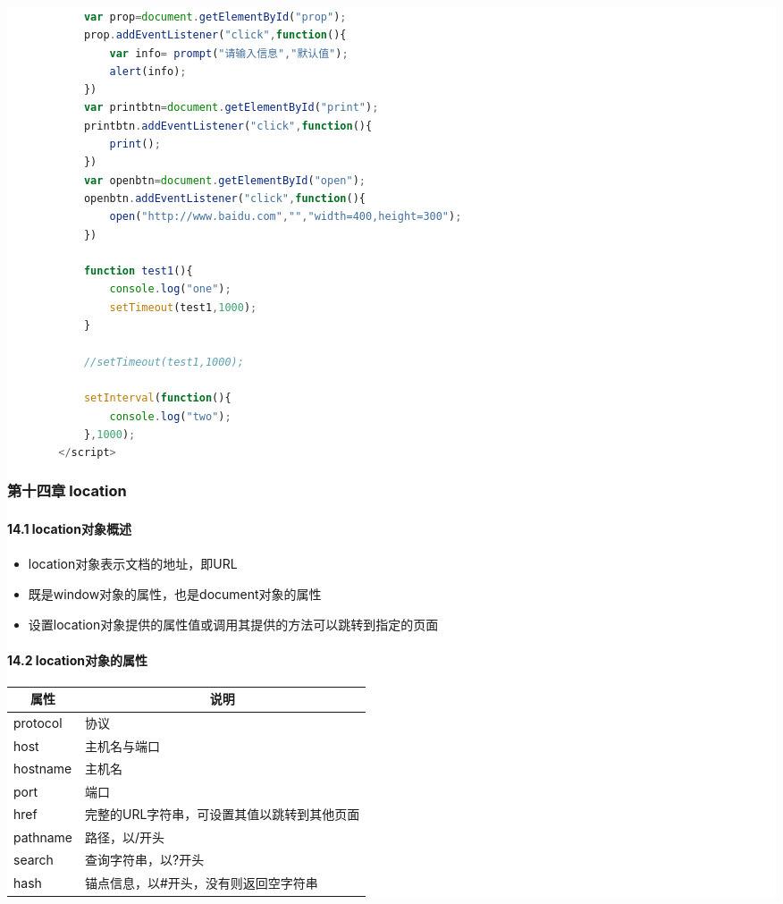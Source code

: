 ```javascript
			var prop=document.getElementById("prop");
			prop.addEventListener("click",function(){
				var info= prompt("请输入信息","默认值");
				alert(info);
			})
			var printbtn=document.getElementById("print");
			printbtn.addEventListener("click",function(){
				print();
			})
			var openbtn=document.getElementById("open");
			openbtn.addEventListener("click",function(){
				open("http://www.baidu.com","","width=400,height=300");
			})
			
			function test1(){
				console.log("one");
				setTimeout(test1,1000);
			}
			
			//setTimeout(test1,1000);
			
			setInterval(function(){
				console.log("two");
			},1000);
		</script>

```

### 第十四章 location

#### 14.1 location对象概述

-  location对象表示文档的地址，即URL

-  既是window对象的属性，也是document对象的属性

-  设置location对象提供的属性值或调用其提供的方法可以跳转到指定的页面

#### 14.2 location对象的属性

| 属性     | 说明                                        |
| -------- | ------------------------------------------- |
| protocol | 协议                                        |
| host     | 主机名与端口                                |
| hostname | 主机名                                      |
| port     | 端口                                        |
| href     | 完整的URL字符串，可设置其值以跳转到其他页面 |
| pathname | 路径，以/开头                               |
| search   | 查询字符串，以?开头                         |
| hash     | 锚点信息，以#开头，没有则返回空字符串       |
